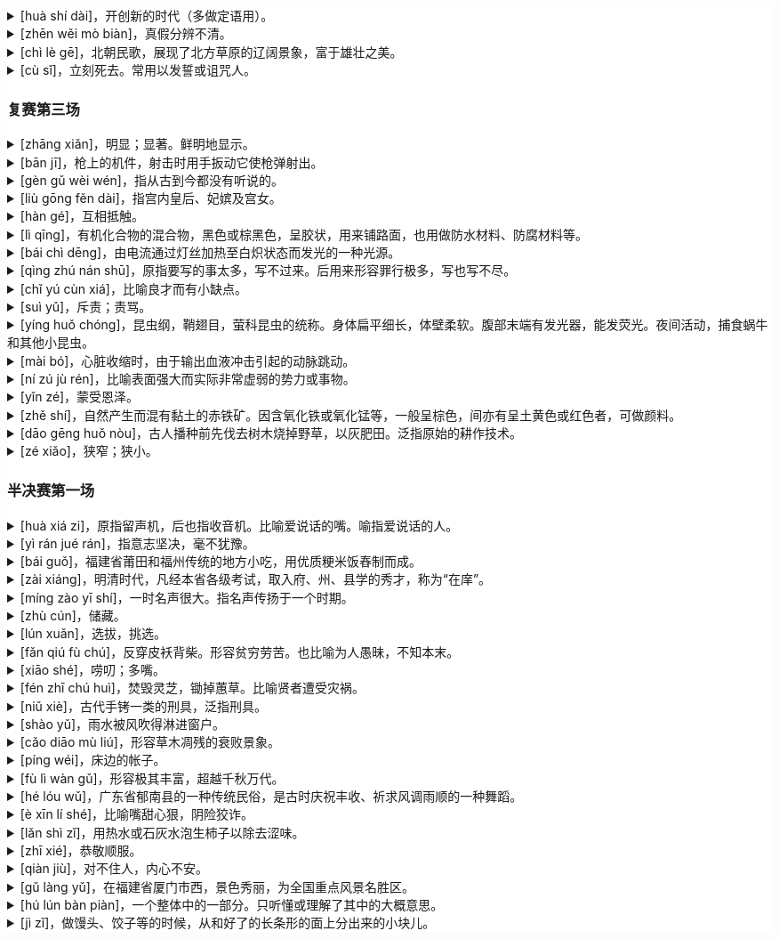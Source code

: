 <details><summary>[huà shí dài]，开创新的时代（多做定语用）。</summary></details>
<details><summary>[zhēn wěi mò biàn]，真假分辨不清。</summary></details>
<details><summary>[chì lè gē]，北朝民歌，展现了北方草原的辽阔景象，富于雄壮之美。</summary></details>
<details><summary>[cù sǐ]，立刻死去。常用以发誓或诅咒人。</summary></details>


### 复赛第三场

<details><summary>[zhāng xiǎn]，明显；显著。鲜明地显示。</summary></details>
<details><summary>[bān jī]，枪上的机件，射击时用手扳动它使枪弹射出。</summary></details>
<details><summary>[gèn gǔ wèi wén]，指从古到今都没有听说的。</summary></details>
<details><summary>[liù gōng fěn dài]，指宫内皇后、妃嫔及宫女。</summary></details>
<details><summary>[hàn gé]，互相抵触。</summary></details>
<details><summary>[lì qīng]，有机化合物的混合物，黑色或棕黑色，呈胶状，用来铺路面，也用做防水材料、防腐材料等。</summary></details>
<details><summary>[bái chì dēng]，由电流通过灯丝加热至白炽状态而发光的一种光源。</summary></details>
<details><summary>[qìng zhú nán shū]，原指要写的事太多，写不过来。后用来形容罪行极多，写也写不尽。</summary></details>
<details><summary>[chǐ yú cùn xiá]，比喻良才而有小缺点。</summary></details>
<details><summary>[suì yǔ]，斥责；责骂。</summary></details>
<details><summary>[yíng huǒ chóng]，昆虫纲，鞘翅目，萤科昆虫的统称。身体扁平细长，体壁柔软。腹部末端有发光器，能发荧光。夜间活动，捕食蜗牛和其他小昆虫。</summary></details>
<details><summary>[mài bó]，心脏收缩时，由于输出血液冲击引起的动脉跳动。</summary></details>
<details><summary>[ní zú jù rén]，比喻表面强大而实际非常虚弱的势力或事物。</summary></details>
<details><summary>[yǐn zé]，蒙受恩泽。</summary></details>
<details><summary>[zhě shí]，自然产生而混有黏土的赤铁矿。因含氧化铁或氧化锰等，一般呈棕色，间亦有呈土黄色或红色者，可做颜料。</summary></details>
<details><summary>[dāo gēng huǒ nòu]，古人播种前先伐去树木烧掉野草，以灰肥田。泛指原始的耕作技术。</summary></details>
<details><summary>[zé xiǎo]，狭窄；狭小。</summary></details>


### 半决赛第一场

<details><summary>[huà xiá zi]，原指留声机，后也指收音机。比喻爱说话的嘴。喻指爱说话的人。</summary></details>
<details><summary>[yì rán jué rán]，指意志坚决，毫不犹豫。</summary></details>
<details><summary>[bái guǒ]，福建省莆田和福州传统的地方小吃，用优质粳米饭舂制而成。</summary></details>
<details><summary>[zài xiáng]，明清时代，凡经本省各级考试，取入府、州、县学的秀才，称为“在庠”。</summary></details>
<details><summary>[míng zào yī shí]，一时名声很大。指名声传扬于一个时期。</summary></details>
<details><summary>[zhù cún]，储藏。</summary></details>
<details><summary>[lún xuǎn]，选拔，挑选。</summary></details>
<details><summary>[fǎn qiú fù chú]，反穿皮袄背柴。形容贫穷劳苦。也比喻为人愚昧，不知本末。</summary></details>
<details><summary>[xiāo shé]，唠叨；多嘴。</summary></details>
<details><summary>[fén zhī chú huì]，焚毁灵芝，锄掉蕙草。比喻贤者遭受灾祸。</summary></details>
<details><summary>[niǔ xiè]，古代手铐一类的刑具，泛指刑具。</summary></details>
<details><summary>[shào yǔ]，雨水被风吹得淋进窗户。</summary></details>
<details><summary>[cǎo diāo mù liú]，形容草木凋残的衰败景象。</summary></details>
<details><summary>[píng wéi]，床边的帐子。</summary></details>
<details><summary>[fù lì wàn gǔ]，形容极其丰富，超越千秋万代。</summary></details>
<details><summary>[hé lóu wǔ]，广东省郁南县的一种传统民俗，是古时庆祝丰收、祈求风调雨顺的一种舞蹈。</summary></details>
<details><summary>[è xīn lí shé]，比喻嘴甜心狠，阴险狡诈。</summary></details>
<details><summary>[lǎn shì zǐ]，用热水或石灰水泡生柿子以除去涩味。</summary></details>
<details><summary>[zhī xié]，恭敬顺服。</summary></details>
<details><summary>[qiàn jiù]，对不住人，内心不安。</summary></details>
<details><summary>[gǔ làng yǔ]，在福建省厦门市西，景色秀丽，为全国重点风景名胜区。</summary></details>
<details><summary>[hú lún bàn piàn]，一个整体中的一部分。只听懂或理解了其中的大概意思。</summary></details>
<details><summary>[jì zǐ]，做馒头、饺子等的时候，从和好了的长条形的面上分出来的小块儿。</summary></details>

